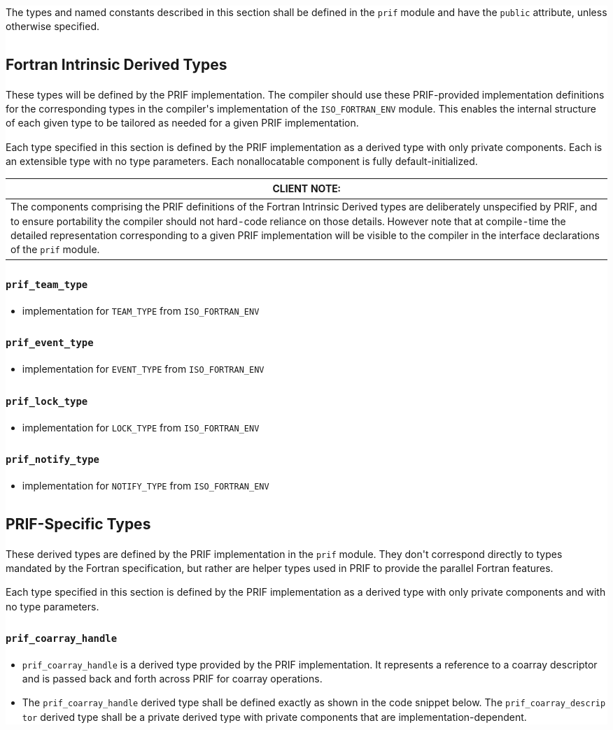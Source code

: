The types and named constants described in this section shall be defined in the `prif` module and
have the `public` attribute, unless otherwise specified.

## Fortran Intrinsic Derived Types

These types will be defined by the PRIF implementation. The
compiler should use these PRIF-provided implementation definitions for the corresponding
types in the compiler's implementation of the `ISO_FORTRAN_ENV` module. This
enables the internal structure of each given type to be tailored as needed for
a given PRIF implementation.

Each type specified in this section is defined by the PRIF implementation as
a derived type with only private components. Each is an extensible type with no type parameters.
Each nonallocatable component is fully default-initialized.

| **CLIENT NOTE:** |
| ---------------- |
| The components comprising the PRIF definitions of the Fortran Intrinsic Derived types are deliberately unspecified by PRIF, and to ensure portability the compiler should not hard-code reliance on those details. However note that at compile-time the detailed representation corresponding to a given PRIF implementation will be visible to the compiler in the interface declarations of the `prif` module. |

### `prif_team_type`

* implementation for `TEAM_TYPE` from `ISO_FORTRAN_ENV`

### `prif_event_type`

* implementation for `EVENT_TYPE` from `ISO_FORTRAN_ENV`

### `prif_lock_type`

* implementation for `LOCK_TYPE` from `ISO_FORTRAN_ENV`

### `prif_notify_type`

* implementation for `NOTIFY_TYPE` from `ISO_FORTRAN_ENV`

## PRIF-Specific Types

These derived types are defined by the PRIF implementation in the `prif`
module. They don't correspond directly to types mandated
by the Fortran specification, but rather are helper types used in PRIF to
provide the parallel Fortran features.

Each type specified in this section is defined by the PRIF implementation as
a derived type with only private components and with no type parameters.

### `prif_coarray_handle`

* `prif_coarray_handle` is a derived type provided by the PRIF implementation.
  It represents a reference to a coarray descriptor and is passed 
  back and forth across PRIF for coarray operations.

* The `prif_coarray_handle` derived type shall be defined exactly as shown
  in the code snippet below. The `prif_coarray_descriptor` derived type
  shall be a private derived type with private components that are
  implementation-dependent.
